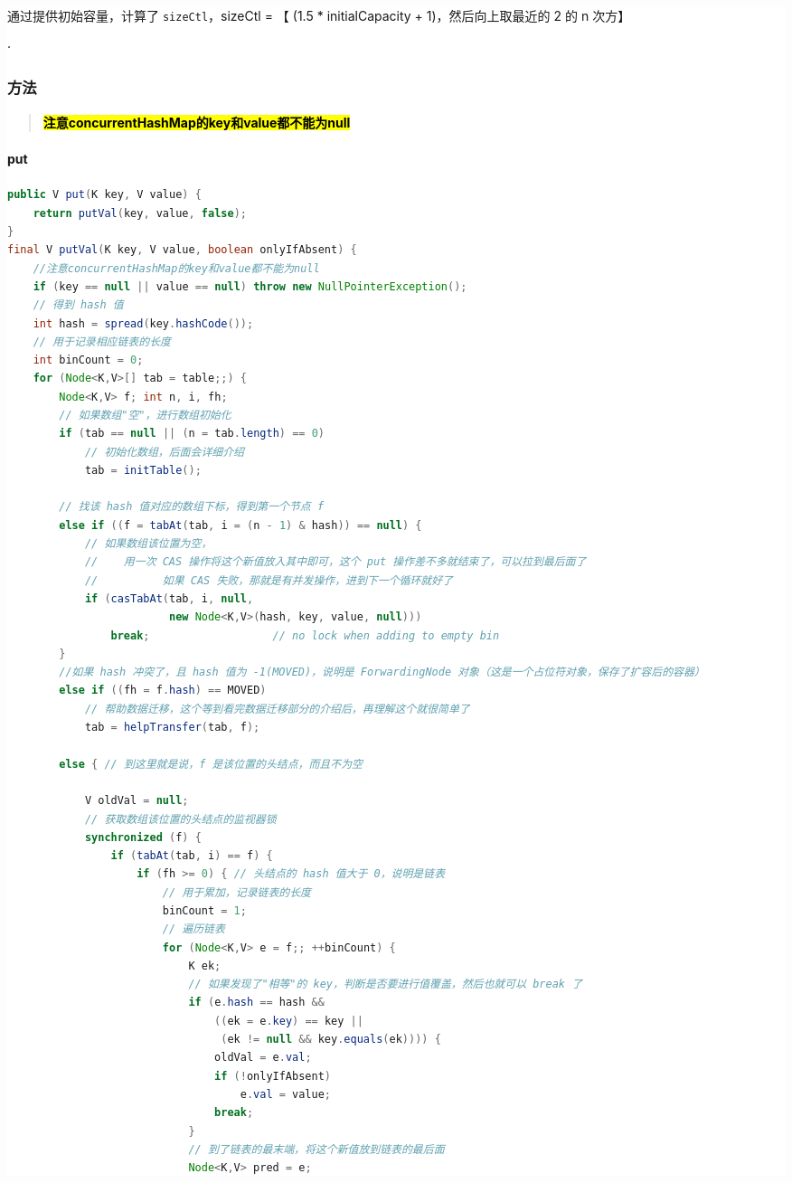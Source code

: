 通过提供初始容量，计算了 `sizeCtl`，sizeCtl = 【 (1.5 * initialCapacity + 1)，然后向上取最近的 2 的 n 次方】

·

### 方法

> <mark>**注意concurrentHashMap的key和value都不能为null**</mark>

#### put

```java
public V put(K key, V value) {
    return putVal(key, value, false);
}
final V putVal(K key, V value, boolean onlyIfAbsent) {
    //注意concurrentHashMap的key和value都不能为null
    if (key == null || value == null) throw new NullPointerException();
    // 得到 hash 值
    int hash = spread(key.hashCode());
    // 用于记录相应链表的长度
    int binCount = 0;
    for (Node<K,V>[] tab = table;;) {
        Node<K,V> f; int n, i, fh;
        // 如果数组"空"，进行数组初始化
        if (tab == null || (n = tab.length) == 0)
            // 初始化数组，后面会详细介绍
            tab = initTable();

        // 找该 hash 值对应的数组下标，得到第一个节点 f
        else if ((f = tabAt(tab, i = (n - 1) & hash)) == null) {
            // 如果数组该位置为空，
            //    用一次 CAS 操作将这个新值放入其中即可，这个 put 操作差不多就结束了，可以拉到最后面了
            //          如果 CAS 失败，那就是有并发操作，进到下一个循环就好了
            if (casTabAt(tab, i, null,
                         new Node<K,V>(hash, key, value, null)))
                break;                   // no lock when adding to empty bin
        }
        //如果 hash 冲突了，且 hash 值为 -1(MOVED)，说明是 ForwardingNode 对象（这是一个占位符对象，保存了扩容后的容器）
        else if ((fh = f.hash) == MOVED)
            // 帮助数据迁移，这个等到看完数据迁移部分的介绍后，再理解这个就很简单了
            tab = helpTransfer(tab, f);

        else { // 到这里就是说，f 是该位置的头结点，而且不为空

            V oldVal = null;
            // 获取数组该位置的头结点的监视器锁
            synchronized (f) {
                if (tabAt(tab, i) == f) {
                    if (fh >= 0) { // 头结点的 hash 值大于 0，说明是链表
                        // 用于累加，记录链表的长度
                        binCount = 1;
                        // 遍历链表
                        for (Node<K,V> e = f;; ++binCount) {
                            K ek;
                            // 如果发现了"相等"的 key，判断是否要进行值覆盖，然后也就可以 break 了
                            if (e.hash == hash &&
                                ((ek = e.key) == key ||
                                 (ek != null && key.equals(ek)))) {
                                oldVal = e.val;
                                if (!onlyIfAbsent)
                                    e.val = value;
                                break;
                            }
                            // 到了链表的最末端，将这个新值放到链表的最后面
                            Node<K,V> pred = e;
```